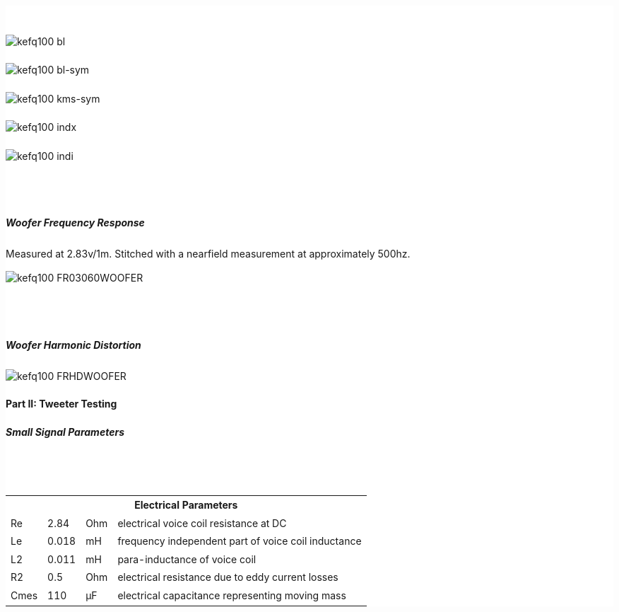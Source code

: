 <br></br>
![kefq100 bl](/images/Reviews/Drivers/Kef/Q100_Driver/q100-bl.png)
<br></br>
![kefq100 bl-sym](/images/Reviews/Drivers/Kef/Q100_Driver/q100-bl-symmetry.png)
<br></br>
![kefq100 kms-sym](/images/Reviews/Drivers/Kef/Q100_Driver/q100-kms-symmetry.png)
<br></br>
![kefq100 indx](/images/Reviews/Drivers/Kef/Q100_Driver/q100-le.png)
<br></br>
![kefq100 indi](/images/Reviews/Drivers/Kef/Q100_Driver/q100-li.png)

<br></br>
##### Woofer Frequency Response
Measured at 2.83v/1m.  Stitched with a nearfield measurement at approximately 500hz.

![kefq100 FR03060WOOFER](/images/Reviews/Drivers/Kef/Q100_Driver/Kef-Q100-Drive-Unit-Woofer-0-30-60.png)

<br></br>
##### Woofer Harmonic Distortion

![kefq100 FRHDWOOFER](/images/Reviews/Drivers/Kef/Q100_Driver/kef-q100-woofer-FR-HD-96dB.png)


#### Part II: Tweeter Testing
##### Small Signal Parameters

<center>
<br></br>
<table>
  <tr>
    <th colspan="4">Electrical Parameters</th>
  </tr>
  <tr>
    <td>Re</td>
    <td>2.84</td>
    <td>Ohm</td>
    <td>electrical voice coil resistance at DC</td>
  </tr>
  <tr>
    <td>Le</td>
    <td>0.018</td>
    <td>mH</td>
    <td>frequency independent part of voice coil inductance</td>
  </tr>
  <tr>
    <td>L2</td>
    <td>0.011</td>
    <td>mH</td>
    <td>para-inductance of voice coil</td>
  </tr>
  <tr>
    <td>R2</td>
    <td>0.5</td>
    <td>Ohm</td>
    <td>electrical resistance due to eddy current losses</td>
  </tr>
  <tr>
    <td>Cmes</td>
    <td>110</td>
    <td>µF</td>
    <td>electrical capacitance representing moving mass</td>